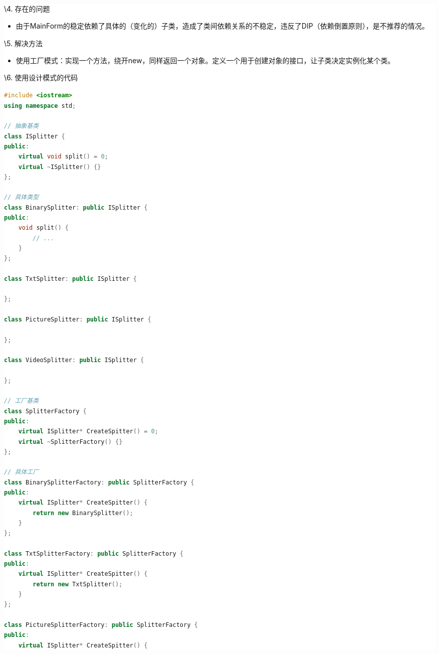 \4. 存在的问题

- 由于MainForm的稳定依赖了具体的（变化的）子类，造成了类间依赖关系的不稳定，违反了DIP（依赖倒置原则），是不推荐的情况。

\5. 解决方法

- 使用工厂模式：实现一个方法，绕开new，同样返回一个对象。定义一个用于创建对象的接口，让子类决定实例化某个类。

\6. 使用设计模式的代码

```cpp
#include <iostream>
using namespace std;

// 抽象基类
class ISplitter {
public:
    virtual void split() = 0;
    virtual ~ISplitter() {}
};

// 具体类型
class BinarySplitter: public ISplitter {
public:
    void split() {
        // ...
    }
};

class TxtSplitter: public ISplitter {

};

class PictureSplitter: public ISplitter {

};

class VideoSplitter: public ISplitter {

};

// 工厂基类
class SplitterFactory {
public:
    virtual ISplitter* CreateSpitter() = 0;
    virtual ~SplitterFactory() {}
};

// 具体工厂
class BinarySplitterFactory: public SplitterFactory {
public:
    virtual ISplitter* CreateSpitter() {
        return new BinarySplitter();
    }
};

class TxtSplitterFactory: public SplitterFactory {
public:
    virtual ISplitter* CreateSpitter() {
        return new TxtSplitter();
    }
};

class PictureSplitterFactory: public SplitterFactory {
public:
    virtual ISplitter* CreateSpitter() {
```